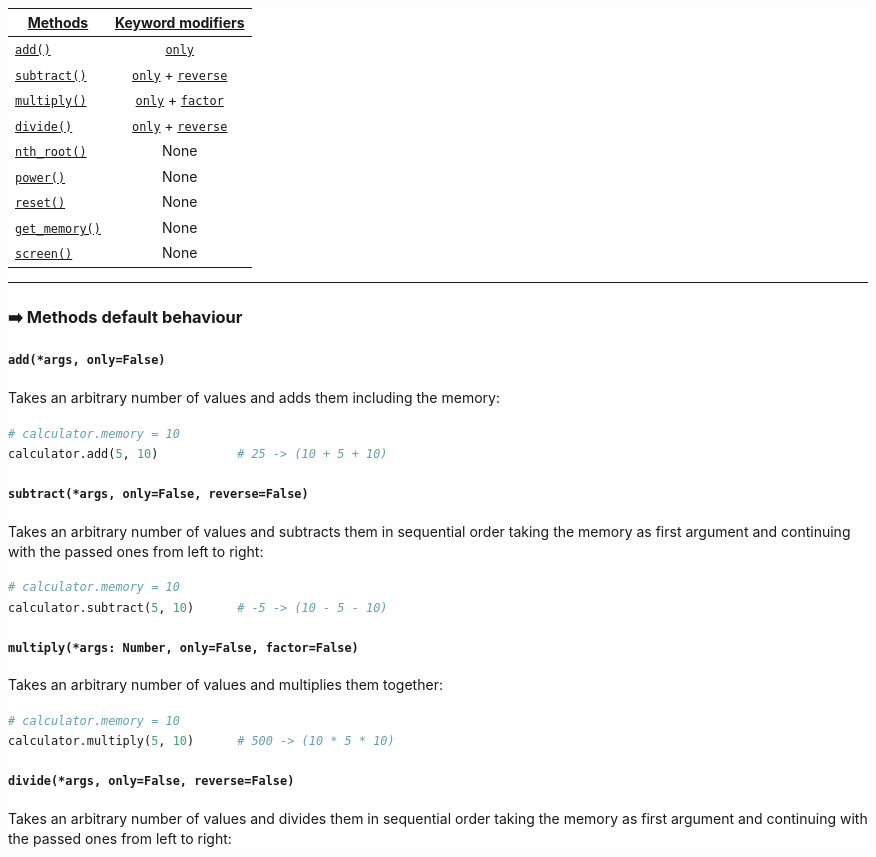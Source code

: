 | [Methods](#➡️-methods-default-behaviour) | [Keyword modifiers](#➡️-keyword-modifiers) |
| ----- | :-----: |
| [`add()`](#addargs-onlyfalse) | [`only`](#only) |
| [`subtract()`](#subtractargs-onlyfalse-reversefalse) | [`only`](#only) + [`reverse`](#reverse) |
| [`multiply()`](#multiplyargs-number-onlyfalse-factorfalse) | [`only`](#only) + [`factor`](#factor)|
| [`divide()`](#divideargs-onlyfalse-reversefalse) | [`only`](#only) + [`reverse`](#reverse)|
| [`nth_root()`](#nth_rootn1-value0) | None |
| [`power()`](#powerp1-value0) | None |
| [`reset()`](#resetvalue0) | None |
| [`get_memory()`](#get_memory) | None |
| [`screen()`](#screenmessage) | None |

---

### ➡️ Methods default behaviour

#### `add(*args, only=False)`

Takes an arbitrary number of values and adds them including the memory:

```py
# calculator.memory = 10
calculator.add(5, 10)           # 25 -> (10 + 5 + 10)
```

#### `subtract(*args, only=False, reverse=False)`

Takes an arbitrary number of values and subtracts them in sequential order
taking the memory as first argument and continuing with the passed ones from
left to right:

```py
# calculator.memory = 10
calculator.subtract(5, 10)      # -5 -> (10 - 5 - 10)
```

#### `multiply(*args: Number, only=False, factor=False)`

Takes an arbitrary number of values and multiplies them together:

```py
# calculator.memory = 10
calculator.multiply(5, 10)      # 500 -> (10 * 5 * 10)
```

#### `divide(*args, only=False, reverse=False)`

Takes an arbitrary number of values and divides them in sequential order
taking the memory as first argument and continuing with the passed ones from
left to right:
